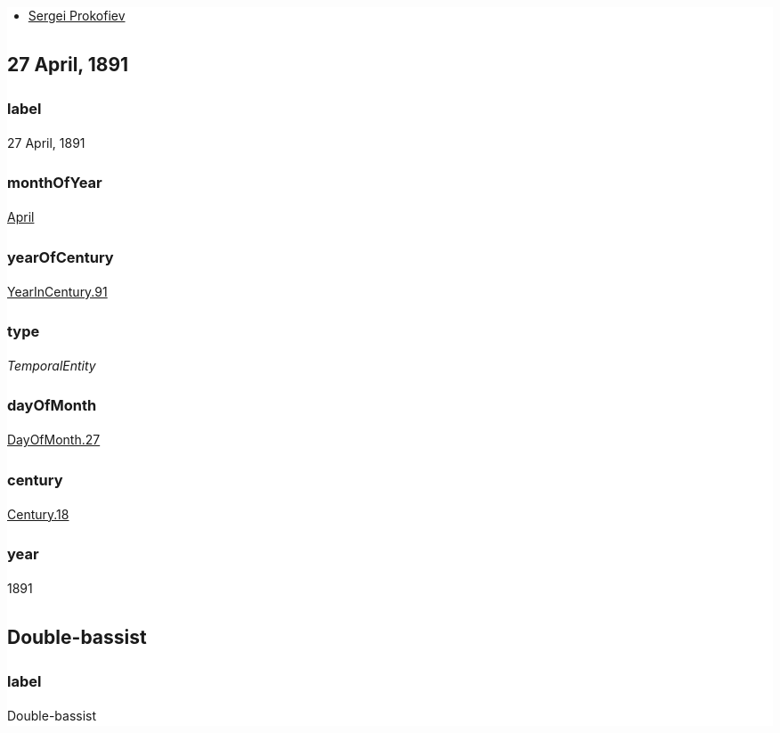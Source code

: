  - [Sergei Prokofiev](#Sergei-Prokofiev)

## 27 April, 1891

### label


27 April, 1891

### monthOfYear


[April](#April)

### yearOfCentury


[YearInCentury.91](#YearInCentury.91)

### type


*TemporalEntity*

### dayOfMonth


[DayOfMonth.27](#DayOfMonth.27)

### century


[Century.18](#Century.18)

### year


1891

## Double-bassist

### label


Double-bassist